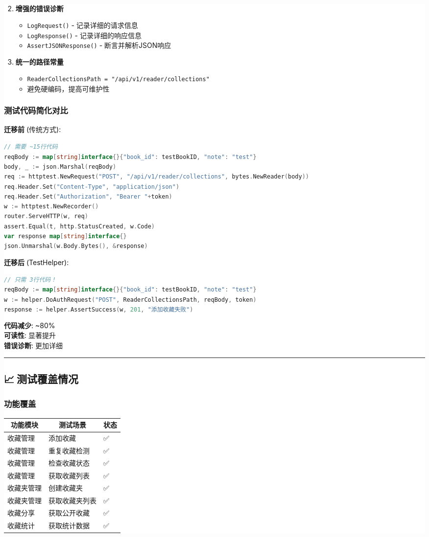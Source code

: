 2. **增强的错误诊断**
   - `LogRequest()` - 记录详细的请求信息
   - `LogResponse()` - 记录详细的响应信息
   - `AssertJSONResponse()` - 断言并解析JSON响应

3. **统一的路径常量**
   - `ReaderCollectionsPath = "/api/v1/reader/collections"`
   - 避免硬编码，提高可维护性

### 测试代码简化对比

**迁移前** (传统方式):
```go
// 需要 ~15行代码
reqBody := map[string]interface{}{"book_id": testBookID, "note": "test"}
body, _ := json.Marshal(reqBody)
req := httptest.NewRequest("POST", "/api/v1/reader/collections", bytes.NewReader(body))
req.Header.Set("Content-Type", "application/json")
req.Header.Set("Authorization", "Bearer "+token)
w := httptest.NewRecorder()
router.ServeHTTP(w, req)
assert.Equal(t, http.StatusCreated, w.Code)
var response map[string]interface{}
json.Unmarshal(w.Body.Bytes(), &response)
```

**迁移后** (TestHelper):
```go
// 只需 3行代码！
reqBody := map[string]interface{}{"book_id": testBookID, "note": "test"}
w := helper.DoAuthRequest("POST", ReaderCollectionsPath, reqBody, token)
response := helper.AssertSuccess(w, 201, "添加收藏失败")
```

**代码减少**: ~80%  
**可读性**: 显著提升  
**错误诊断**: 更加详细

---

## 📈 测试覆盖情况

### 功能覆盖

| 功能模块 | 测试场景 | 状态 |
|---------|---------|------|
| 收藏管理 | 添加收藏 | ✅ |
| 收藏管理 | 重复收藏检测 | ✅ |
| 收藏管理 | 检查收藏状态 | ✅ |
| 收藏管理 | 获取收藏列表 | ✅ |
| 收藏夹管理 | 创建收藏夹 | ✅ |
| 收藏夹管理 | 获取收藏夹列表 | ✅ |
| 收藏分享 | 获取公开收藏 | ✅ |
| 收藏统计 | 获取统计数据 | ✅ |

